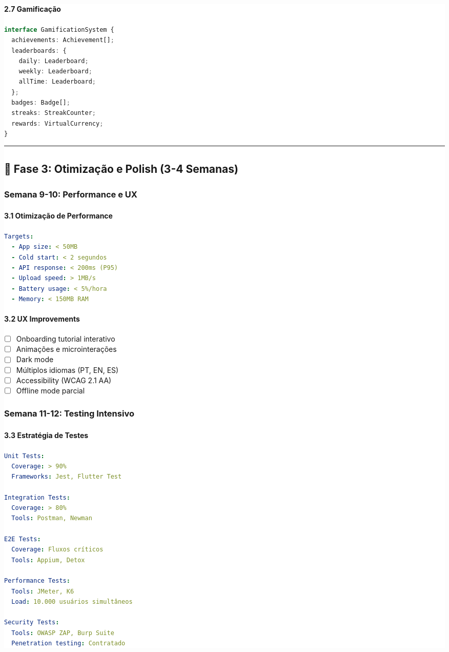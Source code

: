#### 2.7 Gamificação
```typescript
interface GamificationSystem {
  achievements: Achievement[];
  leaderboards: {
    daily: Leaderboard;
    weekly: Leaderboard;
    allTime: Leaderboard;
  };
  badges: Badge[];
  streaks: StreakCounter;
  rewards: VirtualCurrency;
}
```

---

## 📱 Fase 3: Otimização e Polish (3-4 Semanas)

### Semana 9-10: Performance e UX

#### 3.1 Otimização de Performance
```yaml
Targets:
  - App size: < 50MB
  - Cold start: < 2 segundos
  - API response: < 200ms (P95)
  - Upload speed: > 1MB/s
  - Battery usage: < 5%/hora
  - Memory: < 150MB RAM
```

#### 3.2 UX Improvements
- [ ] Onboarding tutorial interativo
- [ ] Animações e microinterações
- [ ] Dark mode
- [ ] Múltiplos idiomas (PT, EN, ES)
- [ ] Accessibility (WCAG 2.1 AA)
- [ ] Offline mode parcial

### Semana 11-12: Testing Intensivo

#### 3.3 Estratégia de Testes
```yaml
Unit Tests:
  Coverage: > 90%
  Frameworks: Jest, Flutter Test
  
Integration Tests:
  Coverage: > 80%
  Tools: Postman, Newman
  
E2E Tests:
  Coverage: Fluxos críticos
  Tools: Appium, Detox
  
Performance Tests:
  Tools: JMeter, K6
  Load: 10.000 usuários simultâneos
  
Security Tests:
  Tools: OWASP ZAP, Burp Suite
  Penetration testing: Contratado
```
